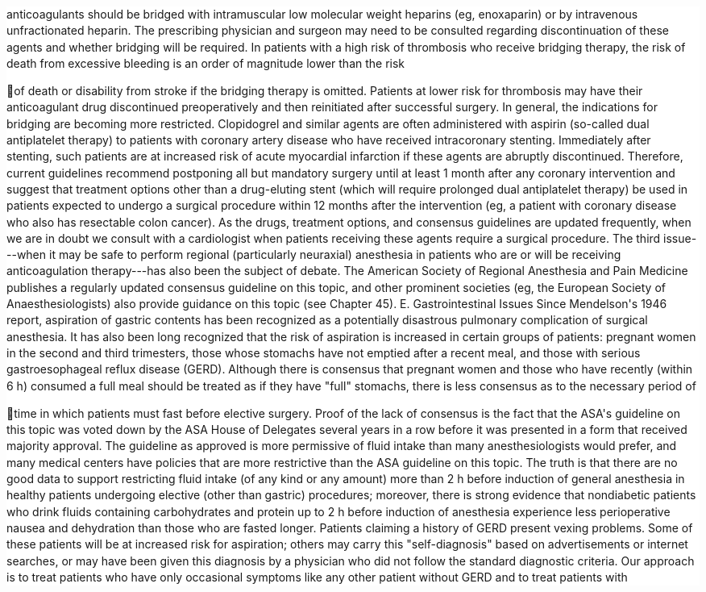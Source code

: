 anticoagulants should be bridged with intramuscular low molecular weight
heparins (eg, enoxaparin) or by intravenous unfractionated heparin. The
prescribing physician and surgeon may need to be consulted regarding
discontinuation of these agents and whether bridging will be required.
In patients with a high risk of thrombosis who receive bridging therapy,
the risk of death from excessive bleeding is an order of magnitude lower
than the risk

of death or disability from stroke if the bridging therapy is omitted.
Patients at lower risk for thrombosis may have their anticoagulant drug
discontinued preoperatively and then reinitiated after successful
surgery. In general, the indications for bridging are becoming more
restricted. Clopidogrel and similar agents are often administered with
aspirin (so-called dual antiplatelet therapy) to patients with coronary
artery disease who have received intracoronary stenting. Immediately
after stenting, such patients are at increased risk of acute myocardial
infarction if these agents are abruptly discontinued. Therefore, current
guidelines recommend postponing all but mandatory surgery until at least
1 month after any coronary intervention and suggest that treatment
options other than a drug-eluting stent (which will require prolonged
dual antiplatelet therapy) be used in patients expected to undergo a
surgical procedure within 12 months after the intervention (eg, a
patient with coronary disease who also has resectable colon cancer). As
the drugs, treatment options, and consensus guidelines are updated
frequently, when we are in doubt we consult with a cardiologist when
patients receiving these agents require a surgical procedure. The third
issue---when it may be safe to perform regional (particularly neuraxial)
anesthesia in patients who are or will be receiving anticoagulation
therapy---has also been the subject of debate. The American Society of
Regional Anesthesia and Pain Medicine publishes a regularly updated
consensus guideline on this topic, and other prominent societies (eg,
the European Society of Anaesthesiologists) also provide guidance on
this topic (see Chapter 45). E. Gastrointestinal Issues Since
Mendelson's 1946 report, aspiration of gastric contents has been
recognized as a potentially disastrous pulmonary complication of
surgical anesthesia. It has also been long recognized that the risk of
aspiration is increased in certain groups of patients: pregnant women in
the second and third trimesters, those whose stomachs have not emptied
after a recent meal, and those with serious gastroesophageal reflux
disease (GERD). Although there is consensus that pregnant women and
those who have recently (within 6 h) consumed a full meal should be
treated as if they have "full" stomachs, there is less consensus as to
the necessary period of

time in which patients must fast before elective surgery. Proof of the
lack of consensus is the fact that the ASA's guideline on this topic was
voted down by the ASA House of Delegates several years in a row before
it was presented in a form that received majority approval. The
guideline as approved is more permissive of fluid intake than many
anesthesiologists would prefer, and many medical centers have policies
that are more restrictive than the ASA guideline on this topic. The
truth is that there are no good data to support restricting fluid intake
(of any kind or any amount) more than 2 h before induction of general
anesthesia in healthy patients undergoing elective (other than gastric)
procedures; moreover, there is strong evidence that nondiabetic patients
who drink fluids containing carbohydrates and protein up to 2 h before
induction of anesthesia experience less perioperative nausea and
dehydration than those who are fasted longer. Patients claiming a
history of GERD present vexing problems. Some of these patients will be
at increased risk for aspiration; others may carry this "self-diagnosis"
based on advertisements or internet searches, or may have been given
this diagnosis by a physician who did not follow the standard diagnostic
criteria. Our approach is to treat patients who have only occasional
symptoms like any other patient without GERD and to treat patients with